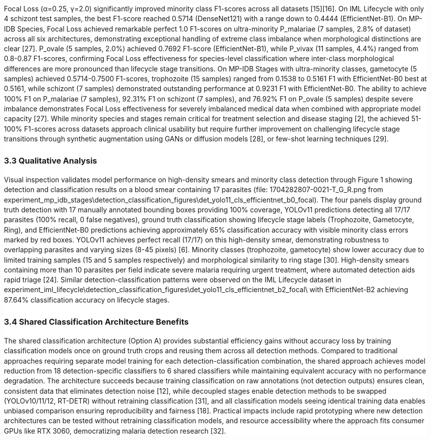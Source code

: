 Focal Loss (α=0.25, γ=2.0) significantly improved minority class F1-scores across all datasets [15][16]. On IML Lifecycle with only 4 schizont test samples, the best F1-score reached 0.5714 (DenseNet121) with a range down to 0.4444 (EfficientNet-B1). On MP-IDB Species, Focal Loss achieved remarkable perfect 1.0 F1-scores on ultra-minority P_malariae (7 samples, 2.8% of dataset) across all six architectures, demonstrating exceptional handling of extreme class imbalance when morphological distinctions are clear [27]. P_ovale (5 samples, 2.0%) achieved 0.7692 F1-score (EfficientNet-B1), while P_vivax (11 samples, 4.4%) ranged from 0.8-0.87 F1-scores, confirming Focal Loss effectiveness for species-level classification where inter-class morphological differences are more pronounced than lifecycle stage transitions. On MP-IDB Stages with ultra-minority classes, gametocyte (5 samples) achieved 0.5714-0.7500 F1-scores, trophozoite (15 samples) ranged from 0.1538 to 0.5161 F1 with EfficientNet-B0 best at 0.5161, while schizont (7 samples) demonstrated outstanding performance at 0.9231 F1 with EfficientNet-B0. The ability to achieve 100% F1 on P_malariae (7 samples), 92.31% F1 on schizont (7 samples), and 76.92% F1 on P_ovale (5 samples) despite severe imbalance demonstrates Focal Loss effectiveness for severely imbalanced medical data when combined with appropriate model capacity [27]. While minority species and stages remain critical for treatment selection and disease staging [2], the achieved 51-100% F1-scores across datasets approach clinical usability but require further improvement on challenging lifecycle stage transitions through synthetic augmentation using GANs or diffusion models [28], or few-shot learning techniques [29].

### 3.3 Qualitative Analysis

Visual inspection validates model performance on high-density smears and minority class detection through Figure 1 showing detection and classification results on a blood smear containing 17 parasites (file: 1704282807-0021-T_G_R.png from experiment_mp_idb_stages\detection_classification_figures\det_yolo11_cls_efficientnet_b0_focal\). The four panels display ground truth detection with 17 manually annotated bounding boxes providing 100% coverage, YOLOv11 predictions detecting all 17/17 parasites (100% recall, 0 false negatives), ground truth classification showing lifecycle stage labels (Trophozoite, Gametocyte, Ring), and EfficientNet-B0 predictions achieving approximately 65% classification accuracy with visible minority class errors marked by red boxes. YOLOv11 achieves perfect recall (17/17) on this high-density smear, demonstrating robustness to overlapping parasites and varying sizes (8-45 pixels) [6]. Minority classes (trophozoite, gametocyte) show lower accuracy due to limited training samples (15 and 5 samples respectively) and morphological similarity to ring stage [30]. High-density smears containing more than 10 parasites per field indicate severe malaria requiring urgent treatment, where automated detection aids rapid triage [24]. Similar detection-classification patterns were observed on the IML Lifecycle dataset in experiment_iml_lifecycle\detection_classification_figures\det_yolo11_cls_efficientnet_b2_focal\ with EfficientNet-B2 achieving 87.64% classification accuracy on lifecycle stages.

### 3.4 Shared Classification Architecture Benefits

The shared classification architecture (Option A) provides substantial efficiency gains without accuracy loss by training classification models once on ground truth crops and reusing them across all detection methods. Compared to traditional approaches requiring separate model training for each detection-classification combination, the shared approach achieves model reduction from 18 detection-specific classifiers to 6 shared classifiers while maintaining equivalent accuracy with no performance degradation. The architecture succeeds because training classification on raw annotations (not detection outputs) ensures clean, consistent data that eliminates detection noise [12], while decoupled stages enable detection methods to be swapped (YOLOv10/11/12, RT-DETR) without retraining classification [31], and all classification models seeing identical training data enables unbiased comparison ensuring reproducibility and fairness [18]. Practical impacts include rapid prototyping where new detection architectures can be tested without retraining classification models, and resource accessibility where the approach fits consumer GPUs like RTX 3060, democratizing malaria detection research [32].
